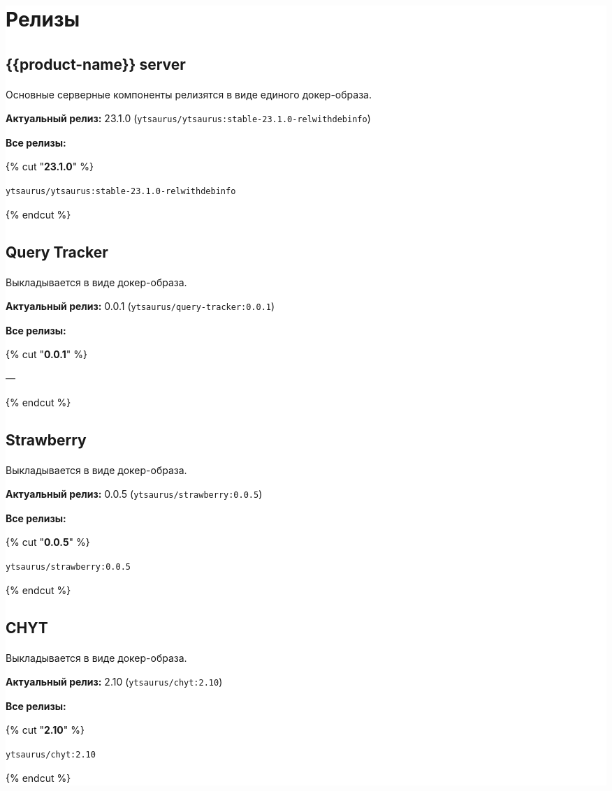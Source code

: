 # Релизы

## {{product-name}} server

Основные серверные компоненты релизятся в виде единого докер-образа.

**Актуальный релиз:** 23.1.0 (`ytsaurus/ytsaurus:stable-23.1.0-relwithdebinfo`)

**Все релизы:**

{% cut "**23.1.0**" %}

`ytsaurus/ytsaurus:stable-23.1.0-relwithdebinfo`

{% endcut %}

## Query Tracker

Выкладывается в виде докер-образа.

**Актуальный релиз:** 0.0.1 (`ytsaurus/query-tracker:0.0.1`)

**Все релизы:**

{% cut "**0.0.1**" %}

—

{% endcut %}

## Strawberry

Выкладывается в виде докер-образа.

**Актуальный релиз:** 0.0.5 (`ytsaurus/strawberry:0.0.5`)

**Все релизы:**

{% cut "**0.0.5**" %}

`ytsaurus/strawberry:0.0.5`

{% endcut %}

## CHYT

Выкладывается в виде докер-образа.

**Актуальный релиз:** 2.10 (`ytsaurus/chyt:2.10`)

**Все релизы:**

{% cut "**2.10**" %}

`ytsaurus/chyt:2.10`

{% endcut %}
